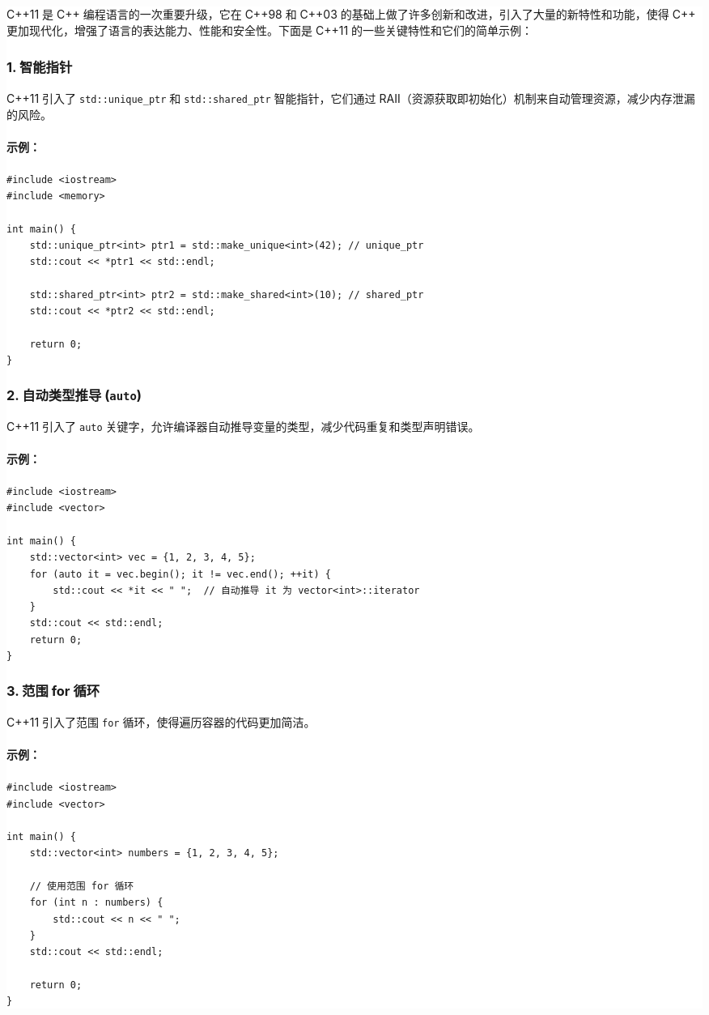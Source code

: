 C++11 是 C++ 编程语言的一次重要升级，它在 C++98 和 C++03 的基础上做了许多创新和改进，引入了大量的新特性和功能，使得 C++ 更加现代化，增强了语言的表达能力、性能和安全性。下面是 C++11 的一些关键特性和它们的简单示例：

### 1. **智能指针**

C++11 引入了 `std::unique_ptr` 和 `std::shared_ptr` 智能指针，它们通过 RAII（资源获取即初始化）机制来自动管理资源，减少内存泄漏的风险。

#### 示例：

```
#include <iostream>
#include <memory>

int main() {
    std::unique_ptr<int> ptr1 = std::make_unique<int>(42); // unique_ptr
    std::cout << *ptr1 << std::endl;

    std::shared_ptr<int> ptr2 = std::make_shared<int>(10); // shared_ptr
    std::cout << *ptr2 << std::endl;

    return 0;
}
```

### 2. **自动类型推导 (**`auto`**)**

C++11 引入了 `auto` 关键字，允许编译器自动推导变量的类型，减少代码重复和类型声明错误。

#### 示例：

```
#include <iostream>
#include <vector>

int main() {
    std::vector<int> vec = {1, 2, 3, 4, 5};
    for (auto it = vec.begin(); it != vec.end(); ++it) {
        std::cout << *it << " ";  // 自动推导 it 为 vector<int>::iterator
    }
    std::cout << std::endl;
    return 0;
}
```

### 3. **范围 for 循环**

C++11 引入了范围 `for` 循环，使得遍历容器的代码更加简洁。

#### 示例：

```
#include <iostream>
#include <vector>

int main() {
    std::vector<int> numbers = {1, 2, 3, 4, 5};

    // 使用范围 for 循环
    for (int n : numbers) {
        std::cout << n << " ";
    }
    std::cout << std::endl;

    return 0;
}
```
